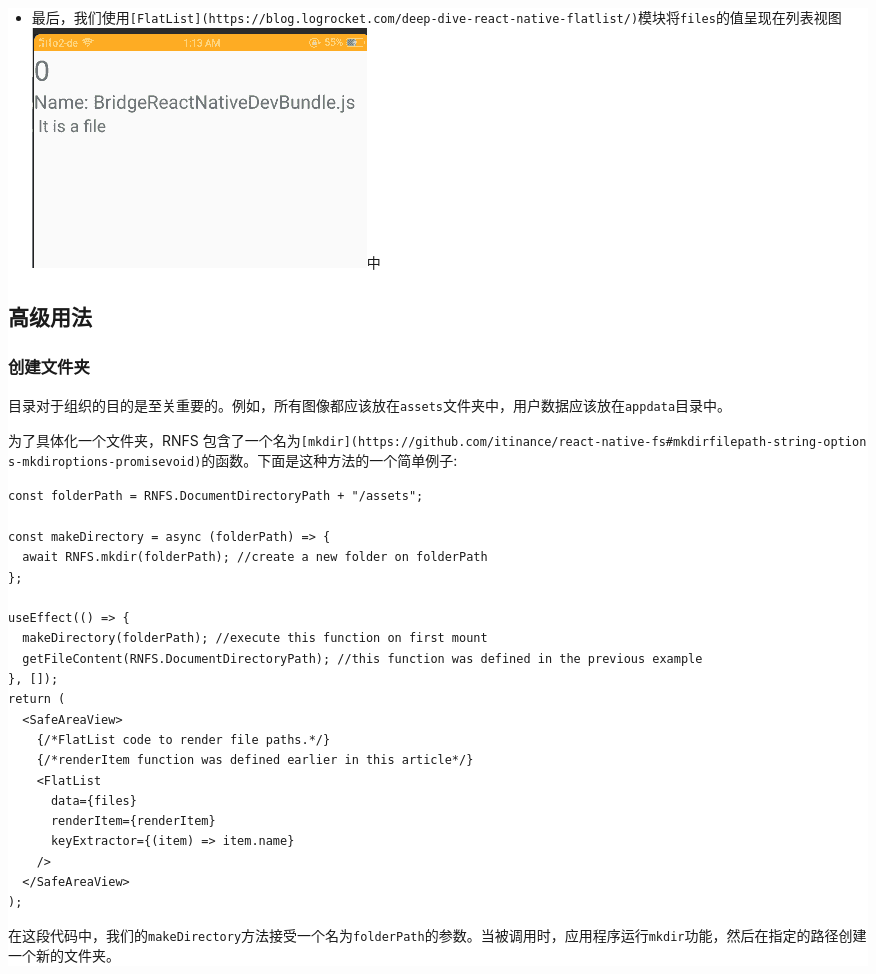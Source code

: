 *   最后，我们使用`[FlatList](https://blog.logrocket.com/deep-dive-react-native-flatlist/)`模块将`files`的值呈现在列表视图 [![Render The Values Of Files In List View](img/a7a19116f4d5d6d6c4d9b10b386b2f81.png)](https://blog.logrocket.com/?attachment_id=102261)中

## 高级用法

### 创建文件夹

目录对于组织的目的是至关重要的。例如，所有图像都应该放在`assets`文件夹中，用户数据应该放在`appdata`目录中。

为了具体化一个文件夹，RNFS 包含了一个名为`[mkdir](https://github.com/itinance/react-native-fs#mkdirfilepath-string-options-mkdiroptions-promisevoid)`的函数。下面是这种方法的一个简单例子:

```
const folderPath = RNFS.DocumentDirectoryPath + "/assets";

const makeDirectory = async (folderPath) => {
  await RNFS.mkdir(folderPath); //create a new folder on folderPath
};

useEffect(() => {
  makeDirectory(folderPath); //execute this function on first mount
  getFileContent(RNFS.DocumentDirectoryPath); //this function was defined in the previous example
}, []);
return (
  <SafeAreaView>
    {/*FlatList code to render file paths.*/}
    {/*renderItem function was defined earlier in this article*/}
    <FlatList
      data={files}
      renderItem={renderItem}
      keyExtractor={(item) => item.name}
    />
  </SafeAreaView>
);

```

在这段代码中，我们的`makeDirectory`方法接受一个名为`folderPath`的参数。当被调用时，应用程序运行`mkdir`功能，然后在指定的路径创建一个新的文件夹。
